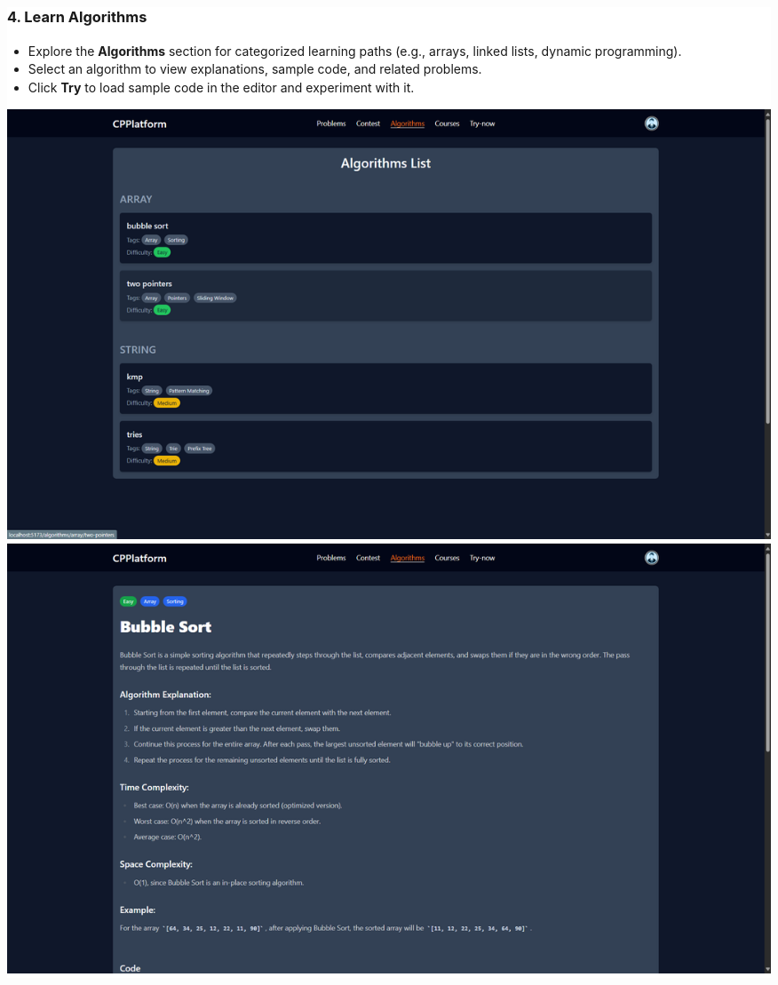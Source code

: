 ### 4. Learn Algorithms
- Explore the **Algorithms** section for categorized learning paths (e.g., arrays, linked lists, dynamic programming).
- Select an algorithm to view explanations, sample code, and related problems.
- Click **Try** to load sample code in the editor and experiment with it.

![Login Page](assests\images\algorithm.png)
![Login Page](assests\images\learn.png)
